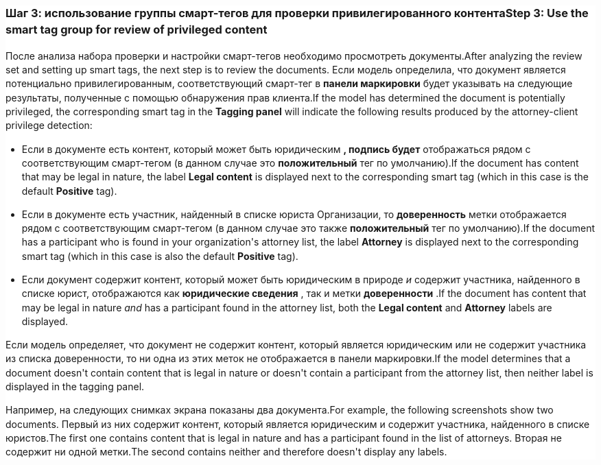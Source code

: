 ### <a name="step-3-use-the-smart-tag-group-for-review-of-privileged-content"></a><span data-ttu-id="64fe2-164">Шаг 3: использование группы смарт-тегов для проверки привилегированного контента</span><span class="sxs-lookup"><span data-stu-id="64fe2-164">Step 3: Use the smart tag group for review of privileged content</span></span>

<span data-ttu-id="64fe2-165">После анализа набора проверки и настройки смарт-тегов необходимо просмотреть документы.</span><span class="sxs-lookup"><span data-stu-id="64fe2-165">After analyzing the review set and setting up smart tags, the next step is to review the documents.</span></span> <span data-ttu-id="64fe2-166">Если модель определила, что документ является потенциально привилегированным, соответствующий смарт-тег в **панели маркировки** будет указывать на следующие результаты, полученные с помощью обнаружения прав клиента.</span><span class="sxs-lookup"><span data-stu-id="64fe2-166">If the model has determined the document is potentially privileged, the corresponding smart tag in the **Tagging panel** will indicate the following results produced by the attorney-client privilege detection:</span></span>

- <span data-ttu-id="64fe2-167">Если в документе есть контент, который может быть юридическим **, подпись будет** отображаться рядом с соответствующим смарт-тегом (в данном случае это **положительный** тег по умолчанию).</span><span class="sxs-lookup"><span data-stu-id="64fe2-167">If the document has content that may be legal in nature, the label **Legal content** is displayed next to the corresponding smart tag (which in this case is the default **Positive** tag).</span></span>

- <span data-ttu-id="64fe2-168">Если в документе есть участник, найденный в списке юриста Организации, то **доверенность** метки отображается рядом с соответствующим смарт-тегом (в данном случае это также **положительный** тег по умолчанию).</span><span class="sxs-lookup"><span data-stu-id="64fe2-168">If the document has a participant who is found in your organization's attorney list, the label **Attorney** is displayed next to the corresponding smart tag (which in this case is also the default **Positive** tag).</span></span>

- <span data-ttu-id="64fe2-169">Если документ содержит контент, который может быть юридическим в природе *и* содержит участника, найденного в списке юрист, отображаются как **юридические сведения** , так и метки **доверенности** .</span><span class="sxs-lookup"><span data-stu-id="64fe2-169">If the document has content that may be legal in nature *and* has a participant found in the attorney list, both the **Legal content**  and **Attorney** labels are displayed.</span></span> 

<span data-ttu-id="64fe2-170">Если модель определяет, что документ не содержит контент, который является юридическим или не содержит участника из списка доверенности, то ни одна из этих меток не отображается в панели маркировки.</span><span class="sxs-lookup"><span data-stu-id="64fe2-170">If the model determines that a document doesn't contain content that is legal in nature or doesn't contain a participant from the attorney list, then neither label is displayed in the tagging panel.</span></span>

<span data-ttu-id="64fe2-171">Например, на следующих снимках экрана показаны два документа.</span><span class="sxs-lookup"><span data-stu-id="64fe2-171">For example, the following screenshots show two documents.</span></span> <span data-ttu-id="64fe2-172">Первый из них содержит контент, который является юридическим и содержит участника, найденного в списке юристов.</span><span class="sxs-lookup"><span data-stu-id="64fe2-172">The first one contains content that is legal in nature and has a participant found in the list of attorneys.</span></span> <span data-ttu-id="64fe2-173">Вторая не содержит ни одной метки.</span><span class="sxs-lookup"><span data-stu-id="64fe2-173">The second contains neither and therefore doesn't display any labels.</span></span>
